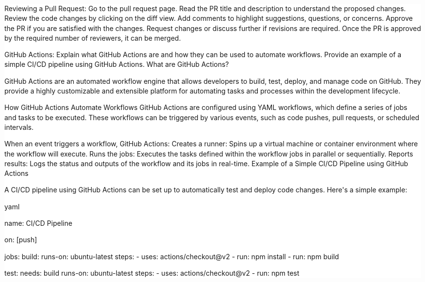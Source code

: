 Reviewing a Pull Request:
Go to the pull request page.
Read the PR title and description to understand the proposed changes.
Review the code changes by clicking on the diff view.
Add comments to highlight suggestions, questions, or concerns.
Approve the PR if you are satisfied with the changes.
Request changes or discuss further if revisions are required.
Once the PR is approved by the required number of reviewers, it can be merged.











GitHub Actions:
Explain what GitHub Actions are and how they can be used to automate workflows. Provide an example of a simple CI/CD pipeline using GitHub Actions.
What are GitHub Actions?

GitHub Actions are an automated workflow engine that allows developers to build, test, deploy, and manage code on GitHub. They provide a highly customizable and extensible platform for automating tasks and processes within the development lifecycle.

How GitHub Actions Automate Workflows
GitHub Actions are configured using YAML workflows, which define a series of jobs and tasks to be executed. These workflows can be triggered by various events, such as code pushes, pull requests, or scheduled intervals.

When an event triggers a workflow, GitHub Actions:
Creates a runner: Spins up a virtual machine or container environment where the workflow will execute.
Runs the jobs: Executes the tasks defined within the workflow jobs in parallel or sequentially.
Reports results: Logs the status and outputs of the workflow and its jobs in real-time.
Example of a Simple CI/CD Pipeline using GitHub Actions

A CI/CD pipeline using GitHub Actions can be set up to automatically test and deploy code changes. Here's a simple example:

yaml

name: CI/CD Pipeline

on: [push]

jobs:
  build:
    runs-on: ubuntu-latest
    steps:
      - uses: actions/checkout@v2
      - run: npm install
      - run: npm build

  test:
    needs: build
    runs-on: ubuntu-latest
    steps:
      - uses: actions/checkout@v2
      - run: npm test
